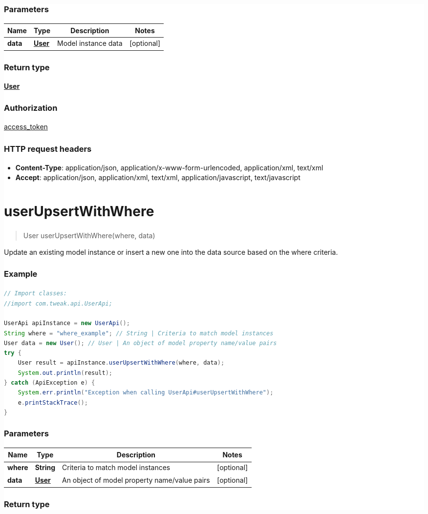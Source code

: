 ### Parameters

Name | Type | Description  | Notes
------------- | ------------- | ------------- | -------------
 **data** | [**User**](User.md)| Model instance data | [optional]

### Return type

[**User**](User.md)

### Authorization

[access_token](../README.md#access_token)

### HTTP request headers

 - **Content-Type**: application/json, application/x-www-form-urlencoded, application/xml, text/xml
 - **Accept**: application/json, application/xml, text/xml, application/javascript, text/javascript

<a name="userUpsertWithWhere"></a>
# **userUpsertWithWhere**
> User userUpsertWithWhere(where, data)

Update an existing model instance or insert a new one into the data source based on the where criteria.

### Example
```java
// Import classes:
//import com.tweak.api.UserApi;

UserApi apiInstance = new UserApi();
String where = "where_example"; // String | Criteria to match model instances
User data = new User(); // User | An object of model property name/value pairs
try {
    User result = apiInstance.userUpsertWithWhere(where, data);
    System.out.println(result);
} catch (ApiException e) {
    System.err.println("Exception when calling UserApi#userUpsertWithWhere");
    e.printStackTrace();
}
```

### Parameters

Name | Type | Description  | Notes
------------- | ------------- | ------------- | -------------
 **where** | **String**| Criteria to match model instances | [optional]
 **data** | [**User**](User.md)| An object of model property name/value pairs | [optional]

### Return type
